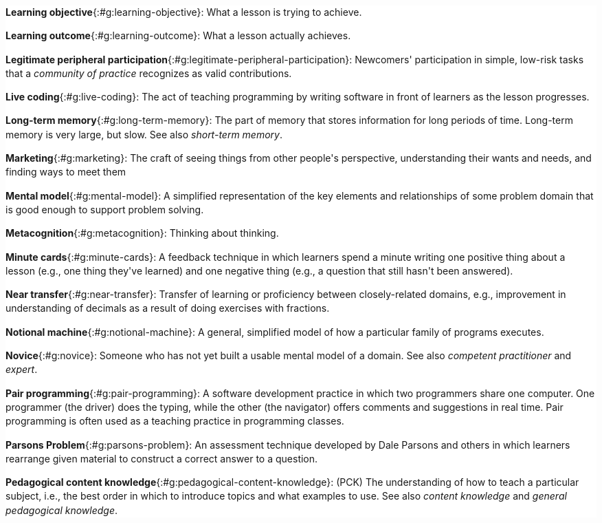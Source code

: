 **Learning objective**{:#g:learning-objective}: What a lesson is
trying to achieve.

**Learning outcome**{:#g:learning-outcome}: What a lesson
actually achieves.

**Legitimate peripheral participation**{:#g:legitimate-peripheral-participation}:
Newcomers' participation in simple, low-risk tasks that a *community
of practice* recognizes as valid contributions.

**Live coding**{:#g:live-coding}: The act of teaching programming
by writing software in front of learners as the lesson progresses.

**Long-term memory**{:#g:long-term-memory}: The part of memory
that stores information for long periods of time. Long-term memory is
very large, but slow. See also *short-term memory*.

**Marketing**{:#g:marketing}: The craft of seeing things from
other people's perspective, understanding their wants and needs, and
finding ways to meet them

**Mental model**{:#g:mental-model}: A simplified representation
of the key elements and relationships of some problem domain that is
good enough to support problem solving.

**Metacognition**{:#g:metacognition}: Thinking about thinking.

**Minute cards**{:#g:minute-cards}: A feedback technique in which
learners spend a minute writing one positive thing about a lesson (e.g.,
one thing they've learned) and one negative thing (e.g., a question that
still hasn't been answered).

**Near transfer**{:#g:near-transfer}: Transfer of learning or
proficiency between closely-related domains, e.g., improvement in
understanding of decimals as a result of doing exercises with fractions.

**Notional machine**{:#g:notional-machine}: A general, simplified
model of how a particular family of programs executes.

**Novice**{:#g:novice}: Someone who has not yet built a usable
mental model of a domain. See also *competent practitioner* and
*expert*.

**Pair programming**{:#g:pair-programming}: A software
development practice in which two programmers share one computer. One
programmer (the driver) does the typing, while the other (the navigator)
offers comments and suggestions in real time. Pair programming is often
used as a teaching practice in programming classes.

**Parsons Problem**{:#g:parsons-problem}: An assessment technique
developed by Dale Parsons and others in which learners rearrange given
material to construct a correct answer to a question.

**Pedagogical content knowledge**{:#g:pedagogical-content-knowledge}:
(PCK) The understanding of how to teach a particular subject, i.e., the
best order in which to introduce topics and what examples to use. See
also *content knowledge* and *general pedagogical knowledge*.
